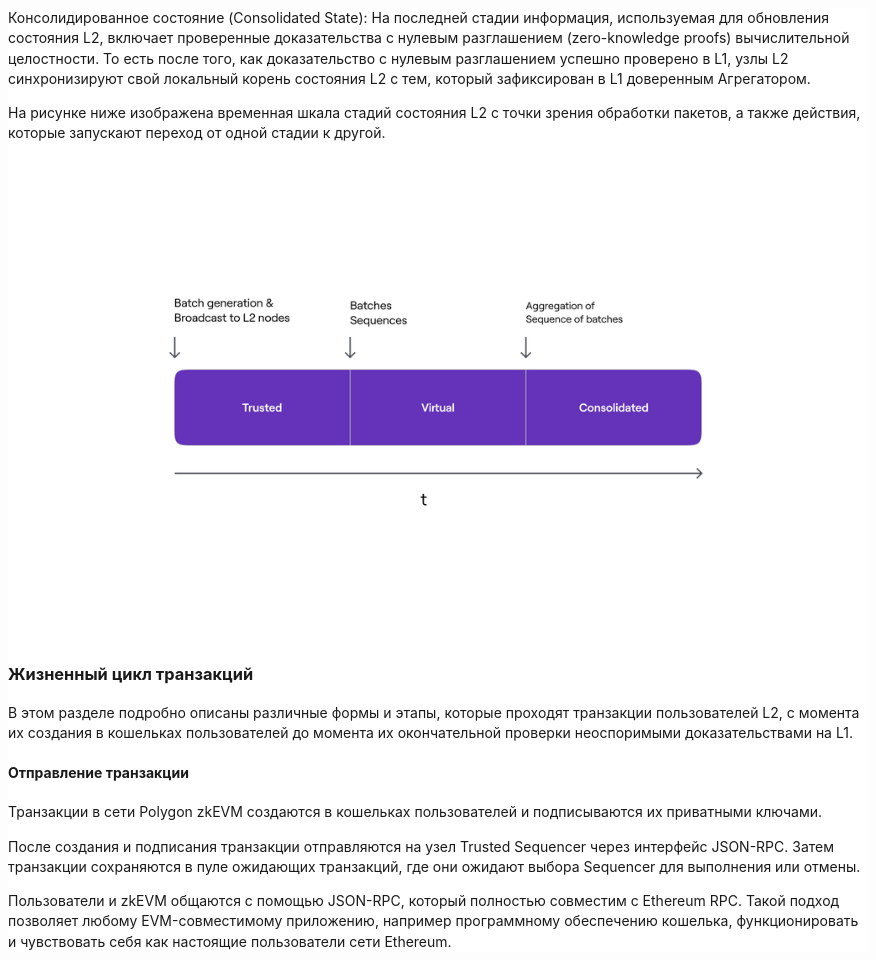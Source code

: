 Консолидированное состояние (Consolidated State): На последней стадии информация, используемая для обновления состояния L2, включает проверенные доказательства с нулевым разглашением (zero-knowledge proofs) вычислительной целостности. То есть после того, как доказательство с нулевым разглашением успешно проверено в L1, узлы L2 синхронизируют свой локальный корень состояния L2 с тем, который зафиксирован в L1 доверенным Агрегатором.

На рисунке ниже изображена временная шкала стадий состояния L2 с точки зрения обработки пакетов, а также действия, которые запускают переход от одной стадии к другой.

![Alt text](./img/state-2.png)

### Жизненный цикл транзакций

В этом разделе подробно описаны различные формы и этапы, которые проходят транзакции пользователей L2, с момента их создания в кошельках пользователей до момента их окончательной проверки неоспоримыми доказательствами на L1.

#### Отправление транзакции

Транзакции в сети Polygon zkEVM создаются в кошельках пользователей и подписываются их приватными ключами.

После создания и подписания транзакции отправляются на узел Trusted Sequencer через интерфейс JSON-RPC. Затем транзакции сохраняются в пуле ожидающих транзакций, где они ожидают выбора Sequencer для выполнения или отмены.

Пользователи и zkEVM общаются с помощью JSON-RPC, который полностью совместим с Ethereum RPC. Такой подход позволяет любому EVM-совместимому приложению, например программному обеспечению кошелька, функционировать и чувствовать себя как настоящие пользователи сети Ethereum.
